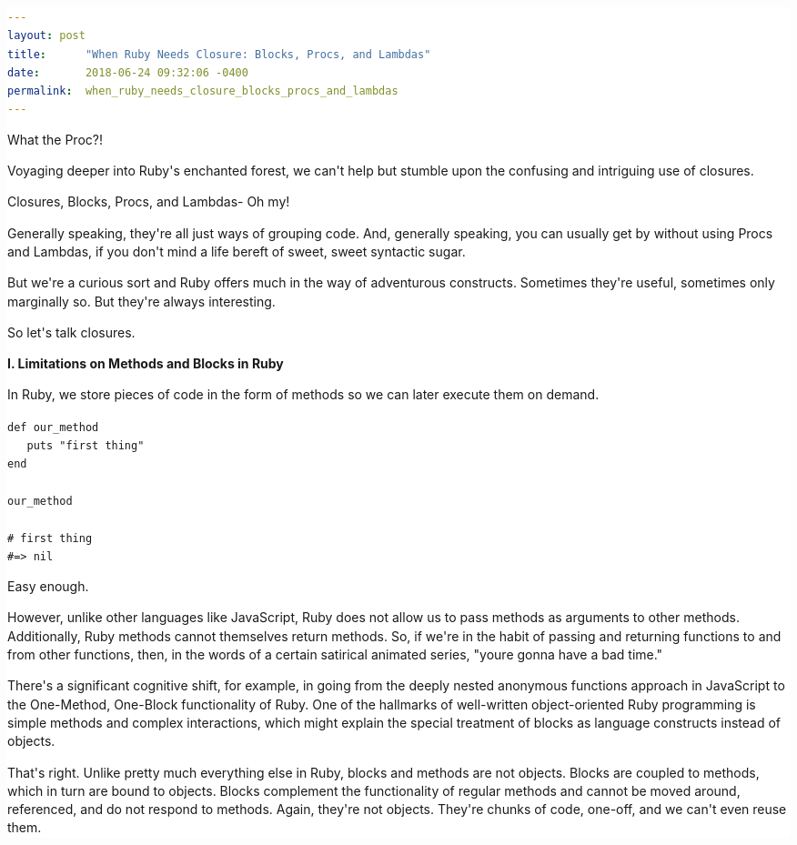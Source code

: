 ```yaml
---
layout: post
title:      "When Ruby Needs Closure: Blocks, Procs, and Lambdas"
date:       2018-06-24 09:32:06 -0400
permalink:  when_ruby_needs_closure_blocks_procs_and_lambdas
---
```



What the Proc?! 

Voyaging deeper into Ruby's enchanted forest, we can't help but stumble upon the confusing and intriguing use of closures. 

Closures, Blocks, Procs, and Lambdas- Oh my! 

Generally speaking, they're all just ways of grouping code. And, generally speaking, you can usually get by without using Procs and Lambdas, if you don't mind a life bereft of sweet, sweet syntactic sugar. 

But we're a curious sort and Ruby offers much in the way of adventurous constructs. Sometimes they're useful, sometimes only marginally so. But they're always interesting. 

So let's talk closures.


**I. Limitations on Methods and Blocks in Ruby**

In Ruby, we store pieces of code in the form of methods so we can later execute them on demand. 

```
def our_method 
   puts "first thing" 
end

our_method 

# first thing
#=> nil
```

Easy enough. 

However, unlike other languages like JavaScript, Ruby does not allow us to pass methods as arguments to other methods. Additionally, Ruby methods cannot themselves return methods. So, if we're in the habit of passing and returning functions to and from other functions, then, in the words of a certain satirical animated series, "youre gonna have a bad time." 

There's a significant cognitive shift, for example, in going from the deeply nested anonymous functions approach in JavaScript to the One-Method, One-Block functionality of Ruby. One of the hallmarks of well-written object-oriented Ruby programming is simple methods and complex interactions, which might explain the special treatment of blocks as language constructs instead of objects. 

That's right. Unlike pretty much everything else in Ruby, blocks and methods are not objects. Blocks are coupled to methods, which in turn are bound to objects.  Blocks complement the functionality of regular methods and cannot be moved around, referenced, and do not respond to methods. Again, they're not objects. They're chunks of code, one-off, and we can't even reuse them.
